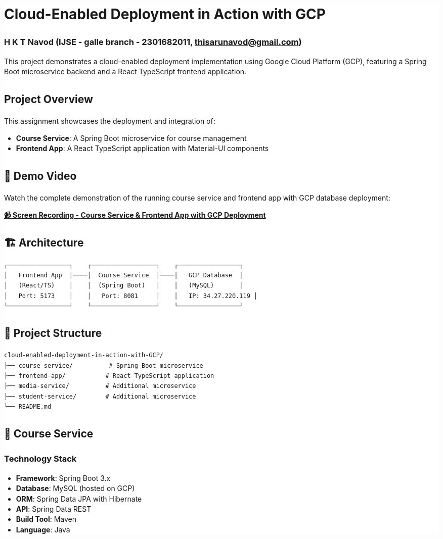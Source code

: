 # Cloud-Enabled Deployment in Action with GCP
### H K T Navod (IJSE - galle branch - 2301682011, thisarunavod@gmail.com)

This project demonstrates a cloud-enabled deployment implementation using Google Cloud Platform (GCP), featuring a Spring Boot microservice backend and a React TypeScript frontend application.

## Project Overview

This assignment showcases the deployment and integration of:

- **Course Service**: A Spring Boot microservice for course management
- **Frontend App**: A React TypeScript application with Material-UI components

## 🎥 Demo Video

Watch the complete demonstration of the running course service and frontend app with GCP database deployment:

**[📹 Screen Recording - Course Service & Frontend App with GCP Deployment](https://drive.google.com/file/d/1oEoCqVqGx9wB0CFaINgioE7NRNgr0a7s/view?usp=sharing)**

## 🏗️ Architecture

```
┌─────────────────┐    ┌──────────────────┐    ┌─────────────────┐
│   Frontend App  │────│  Course Service  │────│   GCP Database  │
│   (React/TS)    │    │  (Spring Boot)   │    │   (MySQL)       │
│   Port: 5173    │    │   Port: 8081     │    │   IP: 34.27.220.119 │
└─────────────────┘    └──────────────────┘    └─────────────────┘
```

## 📁 Project Structure
```
cloud-enabled-deployment-in-action-with-GCP/
├── course-service/          # Spring Boot microservice
├── frontend-app/           # React TypeScript application
├── media-service/          # Additional microservice
├── student-service/        # Additional microservice
└── README.md
```

## 🚀 Course Service

### Technology Stack

- **Framework**: Spring Boot 3.x
- **Database**: MySQL (hosted on GCP)
- **ORM**: Spring Data JPA with Hibernate
- **API**: Spring Data REST
- **Build Tool**: Maven
- **Language**: Java

